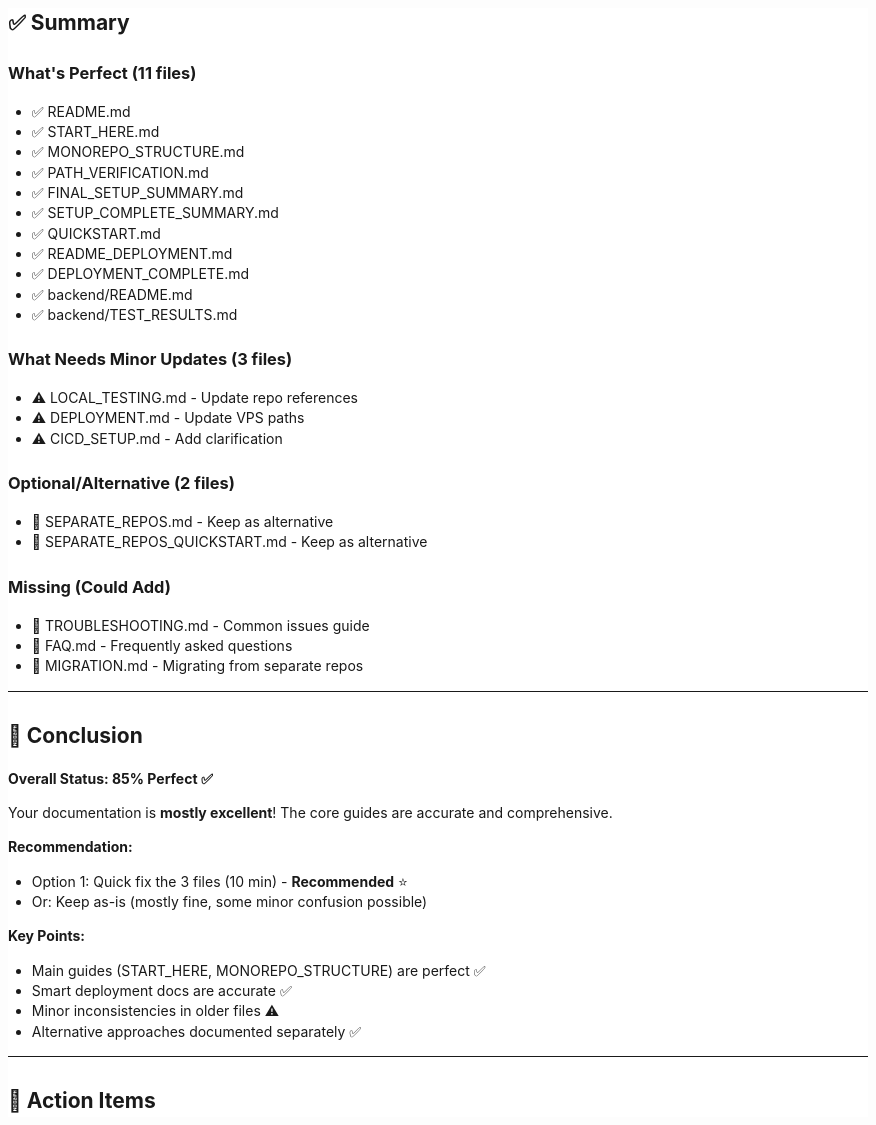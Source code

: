 
## ✅ Summary

### What's Perfect (11 files)
- ✅ README.md
- ✅ START_HERE.md
- ✅ MONOREPO_STRUCTURE.md
- ✅ PATH_VERIFICATION.md
- ✅ FINAL_SETUP_SUMMARY.md
- ✅ SETUP_COMPLETE_SUMMARY.md
- ✅ QUICKSTART.md
- ✅ README_DEPLOYMENT.md
- ✅ DEPLOYMENT_COMPLETE.md
- ✅ backend/README.md
- ✅ backend/TEST_RESULTS.md

### What Needs Minor Updates (3 files)
- ⚠️ LOCAL_TESTING.md - Update repo references
- ⚠️ DEPLOYMENT.md - Update VPS paths
- ⚠️ CICD_SETUP.md - Add clarification

### Optional/Alternative (2 files)
- 📁 SEPARATE_REPOS.md - Keep as alternative
- 📁 SEPARATE_REPOS_QUICKSTART.md - Keep as alternative

### Missing (Could Add)
- 🔮 TROUBLESHOOTING.md - Common issues guide
- 🔮 FAQ.md - Frequently asked questions
- 🔮 MIGRATION.md - Migrating from separate repos

---

## 🎉 Conclusion

**Overall Status: 85% Perfect ✅**

Your documentation is **mostly excellent**! The core guides are accurate and comprehensive.

**Recommendation:**
- Option 1: Quick fix the 3 files (10 min) - **Recommended** ⭐
- Or: Keep as-is (mostly fine, some minor confusion possible)

**Key Points:**
- Main guides (START_HERE, MONOREPO_STRUCTURE) are perfect ✅
- Smart deployment docs are accurate ✅
- Minor inconsistencies in older files ⚠️
- Alternative approaches documented separately ✅

---

## 🚀 Action Items
